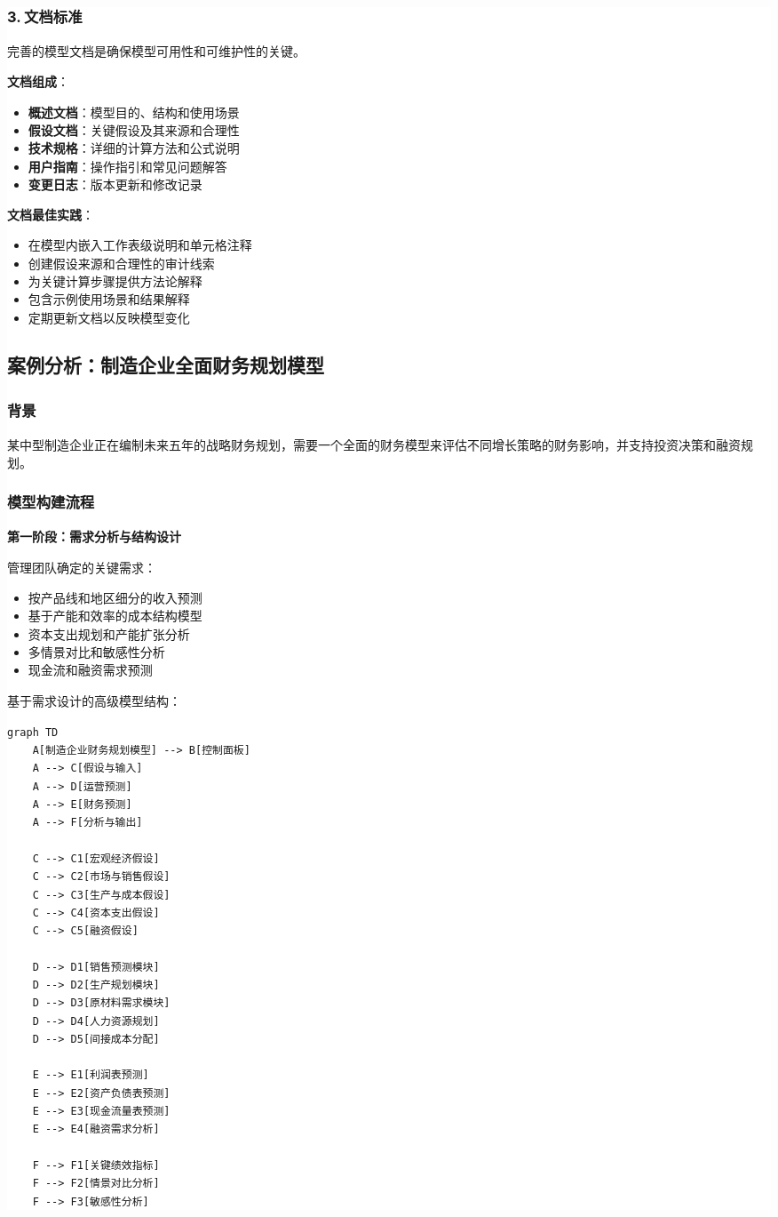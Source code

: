 ### 3. 文档标准

完善的模型文档是确保模型可用性和可维护性的关键。

**文档组成**：
- **概述文档**：模型目的、结构和使用场景
- **假设文档**：关键假设及其来源和合理性
- **技术规格**：详细的计算方法和公式说明
- **用户指南**：操作指引和常见问题解答
- **变更日志**：版本更新和修改记录

**文档最佳实践**：
- 在模型内嵌入工作表级说明和单元格注释
- 创建假设来源和合理性的审计线索
- 为关键计算步骤提供方法论解释
- 包含示例使用场景和结果解释
- 定期更新文档以反映模型变化

## 案例分析：制造企业全面财务规划模型

### 背景

某中型制造企业正在编制未来五年的战略财务规划，需要一个全面的财务模型来评估不同增长策略的财务影响，并支持投资决策和融资规划。

### 模型构建流程

**第一阶段：需求分析与结构设计**

管理团队确定的关键需求：
- 按产品线和地区细分的收入预测
- 基于产能和效率的成本结构模型
- 资本支出规划和产能扩张分析
- 多情景对比和敏感性分析
- 现金流和融资需求预测

基于需求设计的高级模型结构：

```mermaid
graph TD
    A[制造企业财务规划模型] --> B[控制面板]
    A --> C[假设与输入]
    A --> D[运营预测]
    A --> E[财务预测]
    A --> F[分析与输出]
    
    C --> C1[宏观经济假设]
    C --> C2[市场与销售假设]
    C --> C3[生产与成本假设]
    C --> C4[资本支出假设]
    C --> C5[融资假设]
    
    D --> D1[销售预测模块]
    D --> D2[生产规划模块]
    D --> D3[原材料需求模块]
    D --> D4[人力资源规划]
    D --> D5[间接成本分配]
    
    E --> E1[利润表预测]
    E --> E2[资产负债表预测]
    E --> E3[现金流量表预测]
    E --> E4[融资需求分析]
    
    F --> F1[关键绩效指标]
    F --> F2[情景对比分析]
    F --> F3[敏感性分析]
```
